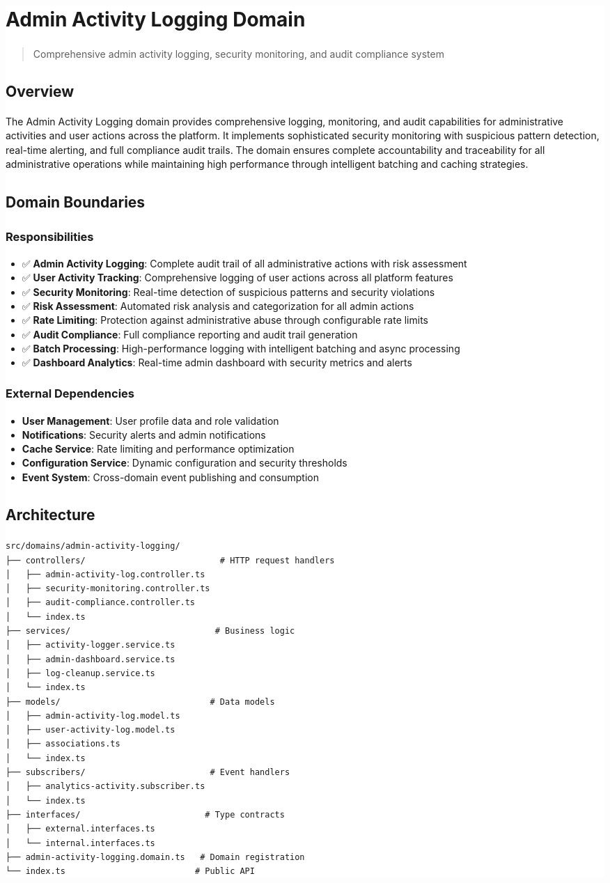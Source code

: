 # Admin Activity Logging Domain

> Comprehensive admin activity logging, security monitoring, and audit compliance system

## Overview

The Admin Activity Logging domain provides comprehensive logging, monitoring, and audit capabilities for administrative activities and user actions across the platform. It implements sophisticated security monitoring with suspicious pattern detection, real-time alerting, and full compliance audit trails. The domain ensures complete accountability and traceability for all administrative operations while maintaining high performance through intelligent batching and caching strategies.

## Domain Boundaries

### Responsibilities

- ✅ **Admin Activity Logging**: Complete audit trail of all administrative actions with risk assessment
- ✅ **User Activity Tracking**: Comprehensive logging of user actions across all platform features
- ✅ **Security Monitoring**: Real-time detection of suspicious patterns and security violations
- ✅ **Risk Assessment**: Automated risk analysis and categorization for all admin actions
- ✅ **Rate Limiting**: Protection against administrative abuse through configurable rate limits
- ✅ **Audit Compliance**: Full compliance reporting and audit trail generation
- ✅ **Batch Processing**: High-performance logging with intelligent batching and async processing
- ✅ **Dashboard Analytics**: Real-time admin dashboard with security metrics and alerts

### External Dependencies

- **User Management**: User profile data and role validation
- **Notifications**: Security alerts and admin notifications
- **Cache Service**: Rate limiting and performance optimization
- **Configuration Service**: Dynamic configuration and security thresholds
- **Event System**: Cross-domain event publishing and consumption

## Architecture

```
src/domains/admin-activity-logging/
├── controllers/                           # HTTP request handlers
│   ├── admin-activity-log.controller.ts
│   ├── security-monitoring.controller.ts
│   ├── audit-compliance.controller.ts
│   └── index.ts
├── services/                             # Business logic
│   ├── activity-logger.service.ts
│   ├── admin-dashboard.service.ts
│   ├── log-cleanup.service.ts
│   └── index.ts
├── models/                              # Data models
│   ├── admin-activity-log.model.ts
│   ├── user-activity-log.model.ts
│   ├── associations.ts
│   └── index.ts
├── subscribers/                         # Event handlers
│   ├── analytics-activity.subscriber.ts
│   └── index.ts
├── interfaces/                         # Type contracts
│   ├── external.interfaces.ts
│   └── internal.interfaces.ts
├── admin-activity-logging.domain.ts   # Domain registration
└── index.ts                          # Public API
```
